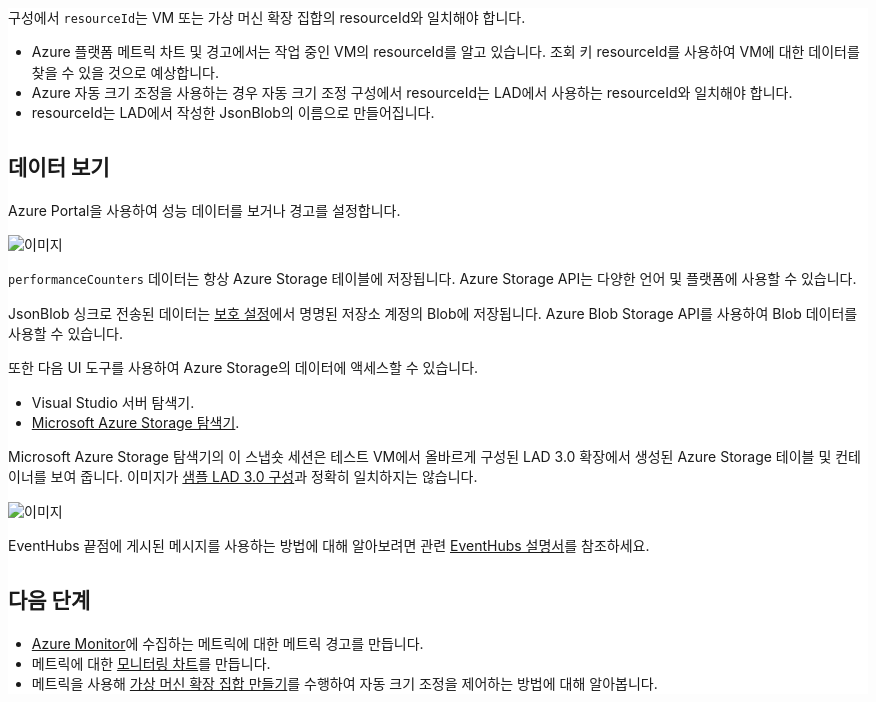 구성에서 `resourceId`는 VM 또는 가상 머신 확장 집합의 resourceId와 일치해야 합니다.

* Azure 플랫폼 메트릭 차트 및 경고에서는 작업 중인 VM의 resourceId를 알고 있습니다. 조회 키 resourceId를 사용하여 VM에 대한 데이터를 찾을 수 있을 것으로 예상합니다.
* Azure 자동 크기 조정을 사용하는 경우 자동 크기 조정 구성에서 resourceId는 LAD에서 사용하는 resourceId와 일치해야 합니다.
* resourceId는 LAD에서 작성한 JsonBlob의 이름으로 만들어집니다.

## <a name="view-your-data"></a>데이터 보기

Azure Portal을 사용하여 성능 데이터를 보거나 경고를 설정합니다.

![이미지](./media/diagnostics-linux/graph_metrics.png)

`performanceCounters` 데이터는 항상 Azure Storage 테이블에 저장됩니다. Azure Storage API는 다양한 언어 및 플랫폼에 사용할 수 있습니다.

JsonBlob 싱크로 전송된 데이터는 [보호 설정](#protected-settings)에서 명명된 저장소 계정의 Blob에 저장됩니다. Azure Blob Storage API를 사용하여 Blob 데이터를 사용할 수 있습니다.

또한 다음 UI 도구를 사용하여 Azure Storage의 데이터에 액세스할 수 있습니다.

* Visual Studio 서버 탐색기.
* [Microsoft Azure Storage 탐색기](https://azurestorageexplorer.codeplex.com/ "Azure Storage 탐색기").

Microsoft Azure Storage 탐색기의 이 스냅숏 세션은 테스트 VM에서 올바르게 구성된 LAD 3.0 확장에서 생성된 Azure Storage 테이블 및 컨테이너를 보여 줍니다. 이미지가 [샘플 LAD 3.0 구성](#an-example-lad-30-configuration)과 정확히 일치하지는 않습니다.

![이미지](./media/diagnostics-linux/stg_explorer.png)

EventHubs 끝점에 게시된 메시지를 사용하는 방법에 대해 알아보려면 관련 [EventHubs 설명서](../../event-hubs/event-hubs-what-is-event-hubs.md)를 참조하세요.

## <a name="next-steps"></a>다음 단계

* [Azure Monitor](../../monitoring-and-diagnostics/insights-alerts-portal.md)에 수집하는 메트릭에 대한 메트릭 경고를 만듭니다.
* 메트릭에 대한 [모니터링 차트](../../monitoring-and-diagnostics/insights-how-to-customize-monitoring.md)를 만듭니다.
* 메트릭을 사용해 [가상 머신 확장 집합 만들기](../linux/tutorial-create-vmss.md)를 수행하여 자동 크기 조정을 제어하는 방법에 대해 알아봅니다.
